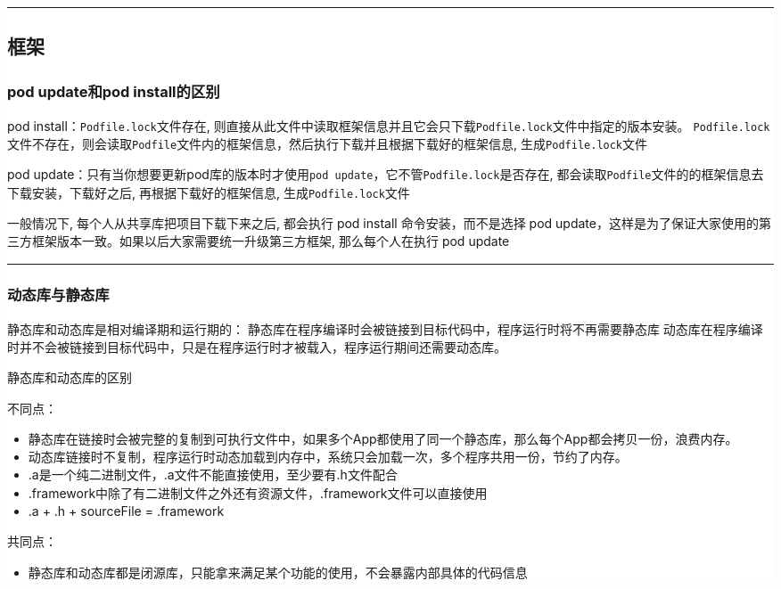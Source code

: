 ***

## 框架
### pod update和pod install的区别
pod install：`Podfile.lock`文件存在, 则直接从此文件中读取框架信息并且它会只下载`Podfile.lock`文件中指定的版本安装。
`Podfile.lock`文件不存在，则会读取`Podfile`文件内的框架信息，然后执行下载并且根据下载好的框架信息, 生成`Podfile.lock`文件

pod update：只有当你想要更新pod库的版本时才使用`pod update`，它不管`Podfile.lock`是否存在, 都会读取`Podfile`文件的的框架信息去下载安装，下载好之后, 再根据下载好的框架信息, 生成`Podfile.lock`文件

一般情况下, 每个人从共享库把项目下载下来之后, 都会执行 pod install 命令安装，而不是选择 pod update，这样是为了保证大家使用的第三方框架版本一致。如果以后大家需要统一升级第三方框架, 那么每个人在执行 pod update

***

### 动态库与静态库
静态库和动态库是相对编译期和运行期的：
静态库在程序编译时会被链接到目标代码中，程序运行时将不再需要静态库
动态库在程序编译时并不会被链接到目标代码中，只是在程序运行时才被载入，程序运行期间还需要动态库。

静态库和动态库的区别

不同点：

* 静态库在链接时会被完整的复制到可执行文件中，如果多个App都使用了同一个静态库，那么每个App都会拷贝一份，浪费内存。
* 动态库链接时不复制，程序运行时动态加载到内存中，系统只会加载一次，多个程序共用一份，节约了内存。
* .a是一个纯二进制文件，.a文件不能直接使用，至少要有.h文件配合
* .framework中除了有二进制文件之外还有资源文件，.framework文件可以直接使用
*  .a + .h + sourceFile = .framework

共同点：

* 静态库和动态库都是闭源库，只能拿来满足某个功能的使用，不会暴露内部具体的代码信息

